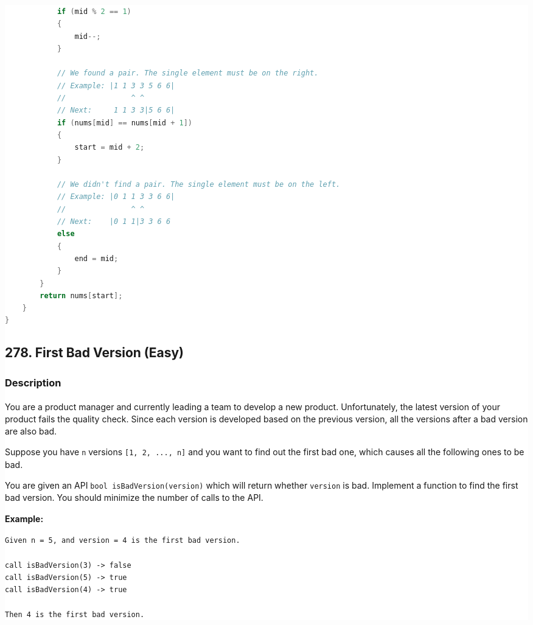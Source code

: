 ```java
            if (mid % 2 == 1)
            {
                mid--;
            }
            
            // We found a pair. The single element must be on the right.
            // Example: |1 1 3 3 5 6 6|
            //               ^ ^
            // Next:     1 1 3 3|5 6 6|
            if (nums[mid] == nums[mid + 1])
            {
                start = mid + 2;
            }
            
            // We didn't find a pair. The single element must be on the left.
            // Example: |0 1 1 3 3 6 6|
            //               ^ ^
            // Next:    |0 1 1|3 3 6 6
            else
            {
                end = mid;
            }
        }
        return nums[start];
    }
}
```



## 278. First Bad Version (Easy)
<a id="markdown-first-bad-version-easy" name="first-bad-version-easy"></a>

### Description
<a id="markdown-description" name="description"></a>

You are a product manager and currently leading a team to develop a new product. Unfortunately, the latest version of your product fails the quality check. Since each version is developed based on the previous version, all the versions after a bad version are also bad.

Suppose you have `n` versions `[1, 2, ..., n]` and you want to find out the first bad one, which causes all the following ones to be bad.

You are given an API `bool isBadVersion(version)` which will return whether `version` is bad. Implement a function to find the first bad version. You should minimize the number of calls to the API.

**Example:**

```
Given n = 5, and version = 4 is the first bad version.

call isBadVersion(3) -> false
call isBadVersion(5) -> true
call isBadVersion(4) -> true

Then 4 is the first bad version. 
```

